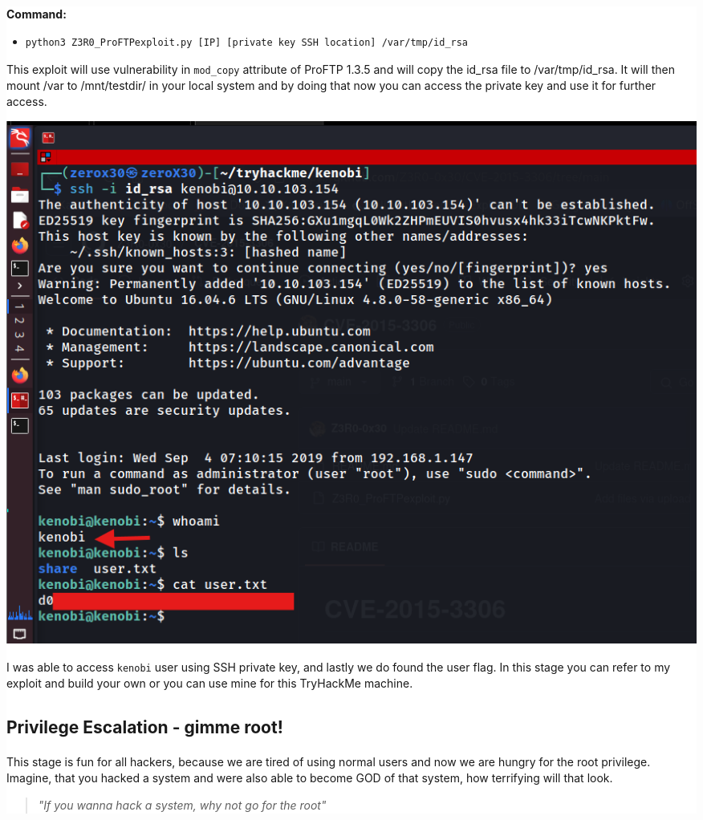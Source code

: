 **Command:**
- `python3 Z3R0_ProFTPexploit.py [IP] [private key SSH location] /var/tmp/id_rsa`

This exploit will use vulnerability in `mod_copy` attribute of ProFTP 1.3.5 and will copy the id_rsa file to /var/tmp/id_rsa. It will then mount /var to /mnt/testdir/ in your local system and by doing that now you can access the private key and use it for further access.

![](images-kenobi/11.png)

I was able to access `kenobi` user using SSH private key, and lastly we do found the user flag. In this stage you can refer to my exploit and build your own or you can use mine for this TryHackMe machine.

## Privilege Escalation - gimme root!

This stage is fun for all hackers, because we are tired of using normal users and now we are hungry for the root privilege. Imagine, that you hacked a system and were also able to become GOD of that system, how terrifying will that look. 

>*"If you wanna hack a system, why not go for the root"*

